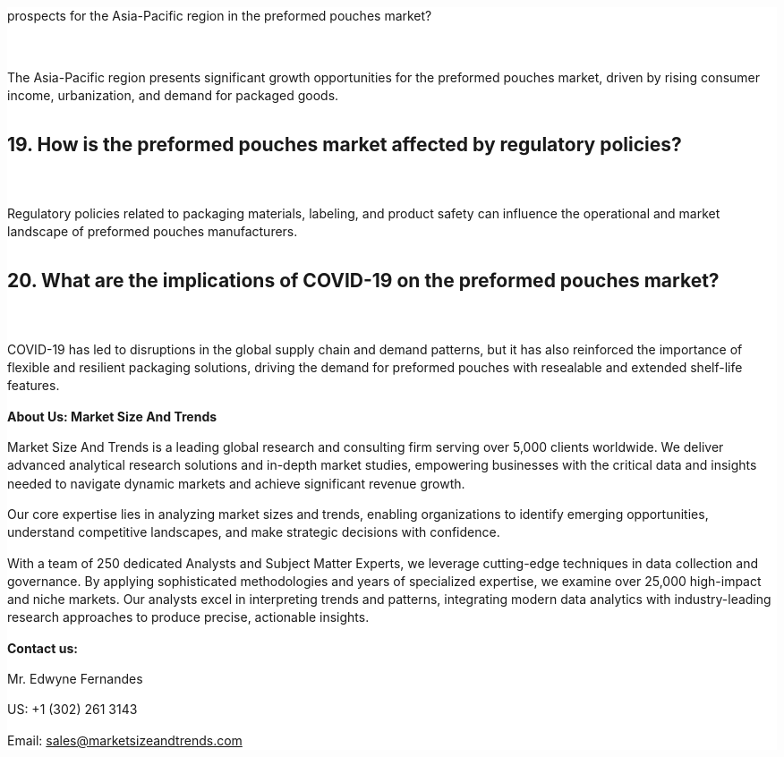 prospects for the Asia-Pacific region in the preformed pouches market?</h2><p>&nbsp;</p><p>The Asia-Pacific region presents significant growth opportunities for the preformed pouches market, driven by rising consumer income, urbanization, and demand for packaged goods.</p><h2>19. How is the preformed pouches market affected by regulatory policies?</h2><p>&nbsp;</p><p>Regulatory policies related to packaging materials, labeling, and product safety can influence the operational and market landscape of preformed pouches manufacturers.</p><h2>20. What are the implications of COVID-19 on the preformed pouches market?</h2><p>&nbsp;</p><p>COVID-19 has led to disruptions in the global supply chain and demand patterns, but it has also reinforced the importance of flexible and resilient packaging solutions, driving the demand for preformed pouches with resealable and extended shelf-life features.</p></body></html></p><p><strong>About Us:&nbsp;Market Size And Trends</strong></p><p>Market Size And Trends&nbsp;is a leading global research and consulting firm serving over 5,000 clients worldwide. We deliver advanced analytical research solutions and in-depth market studies, empowering businesses with the critical data and insights needed to navigate dynamic markets and achieve significant revenue growth.</p><p>Our core expertise lies in analyzing market sizes and trends, enabling organizations to identify emerging opportunities, understand competitive landscapes, and make strategic decisions with confidence.</p><p>With a team of 250 dedicated Analysts and Subject Matter Experts, we leverage cutting-edge techniques in data collection and governance. By applying sophisticated methodologies and years of specialized expertise, we examine over 25,000 high-impact and niche markets. Our analysts excel in interpreting trends and patterns, integrating modern data analytics with industry-leading research approaches to produce precise, actionable insights.</p><p><strong>Contact us:</strong></p><p>Mr. Edwyne Fernandes</p><p>US: +1 (302) 261 3143</p><p>Email: <a href="mailto:sales@marketsizeandtrends.com">sales@marketsizeandtrends.com</a>&nbsp;</p>
